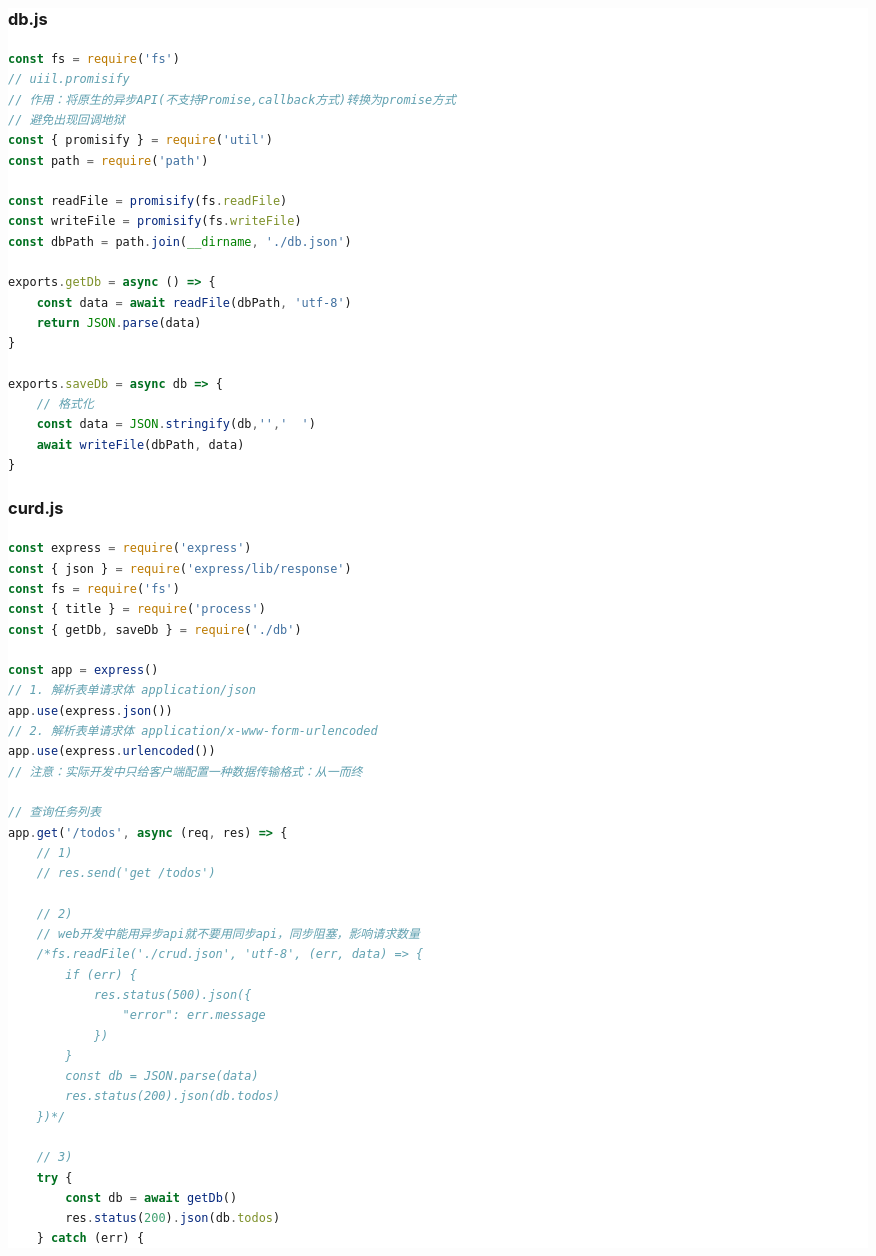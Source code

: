 ### db.js

```js
const fs = require('fs')
// uiil.promisify
// 作用：将原生的异步API(不支持Promise,callback方式)转换为promise方式
// 避免出现回调地狱
const { promisify } = require('util')
const path = require('path')

const readFile = promisify(fs.readFile)
const writeFile = promisify(fs.writeFile)
const dbPath = path.join(__dirname, './db.json')

exports.getDb = async () => {
    const data = await readFile(dbPath, 'utf-8')
    return JSON.parse(data)
}

exports.saveDb = async db => {
    // 格式化
    const data = JSON.stringify(db,'','  ')
    await writeFile(dbPath, data)
}
```

### curd.js

```javascript
const express = require('express')
const { json } = require('express/lib/response')
const fs = require('fs')
const { title } = require('process')
const { getDb, saveDb } = require('./db')

const app = express()
// 1. 解析表单请求体 application/json
app.use(express.json())
// 2. 解析表单请求体 application/x-www-form-urlencoded
app.use(express.urlencoded())
// 注意：实际开发中只给客户端配置一种数据传输格式：从一而终

// 查询任务列表
app.get('/todos', async (req, res) => {
    // 1)
    // res.send('get /todos')

    // 2)
    // web开发中能用异步api就不要用同步api，同步阻塞，影响请求数量
    /*fs.readFile('./crud.json', 'utf-8', (err, data) => {
        if (err) {
            res.status(500).json({
                "error": err.message
            })
        }
        const db = JSON.parse(data)
        res.status(200).json(db.todos)
    })*/

    // 3)
    try {
        const db = await getDb()
        res.status(200).json(db.todos)
    } catch (err) {
```
